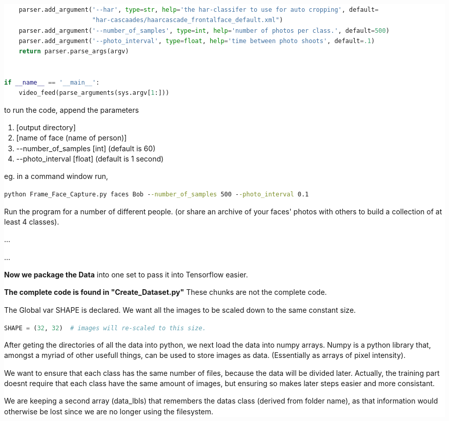 ```python
    parser.add_argument('--har', type=str, help='the har-classifer to use for auto cropping', default=
                        "har-cascaades/haarcascade_frontalface_default.xml")
    parser.add_argument('--number_of_samples', type=int, help='number of photos per class.', default=500)
    parser.add_argument('--photo_interval', type=float, help='time between photo shoots', default=.1)
    return parser.parse_args(argv)


if __name__ == '__main__':
    video_feed(parse_arguments(sys.argv[1:]))
```

to run the code, append the parameters
1. [output directory]
2. [name of face (name of person)]
3. --number_of_samples [int] (default is 60)
4. --photo_interval [float] (default is 1 second)

eg. in a command window run,

```bat
python Frame_Face_Capture.py faces Bob --number_of_samples 500 --photo_interval 0.1
```

Run the program for a number of different people.
 (or share an archive of your faces' photos with others to build a collection of at least 4 classes).

...

...

**Now we package the Data** into one set to pass it into Tensorflow easier.

**The complete code is found in "Create_Dataset.py"**
 These chunks are not the complete code.

The Global var SHAPE is declared.
 We want all the images to be scaled down to the same constant size.

```python
SHAPE = (32, 32)  # images will re-scaled to this size.
```

After geting the directories of all the data into python, we next load the data into numpy arrays.
 Numpy is a python library that, amongst a myriad of other usefull things, can be used to store images as data.
  (Essentially as arrays of pixel intensity).

We want to ensure that each class has the same number of files, because the data will be divided later.
 Actually, the training part doesnt require that each class have the same amount of images, but ensuring so makes later steps easier and more consistant.

We are keeping a second array (data_lbls) that remembers the datas class (derived from folder name), as that information would otherwise be lost since we are no longer using the filesystem.
